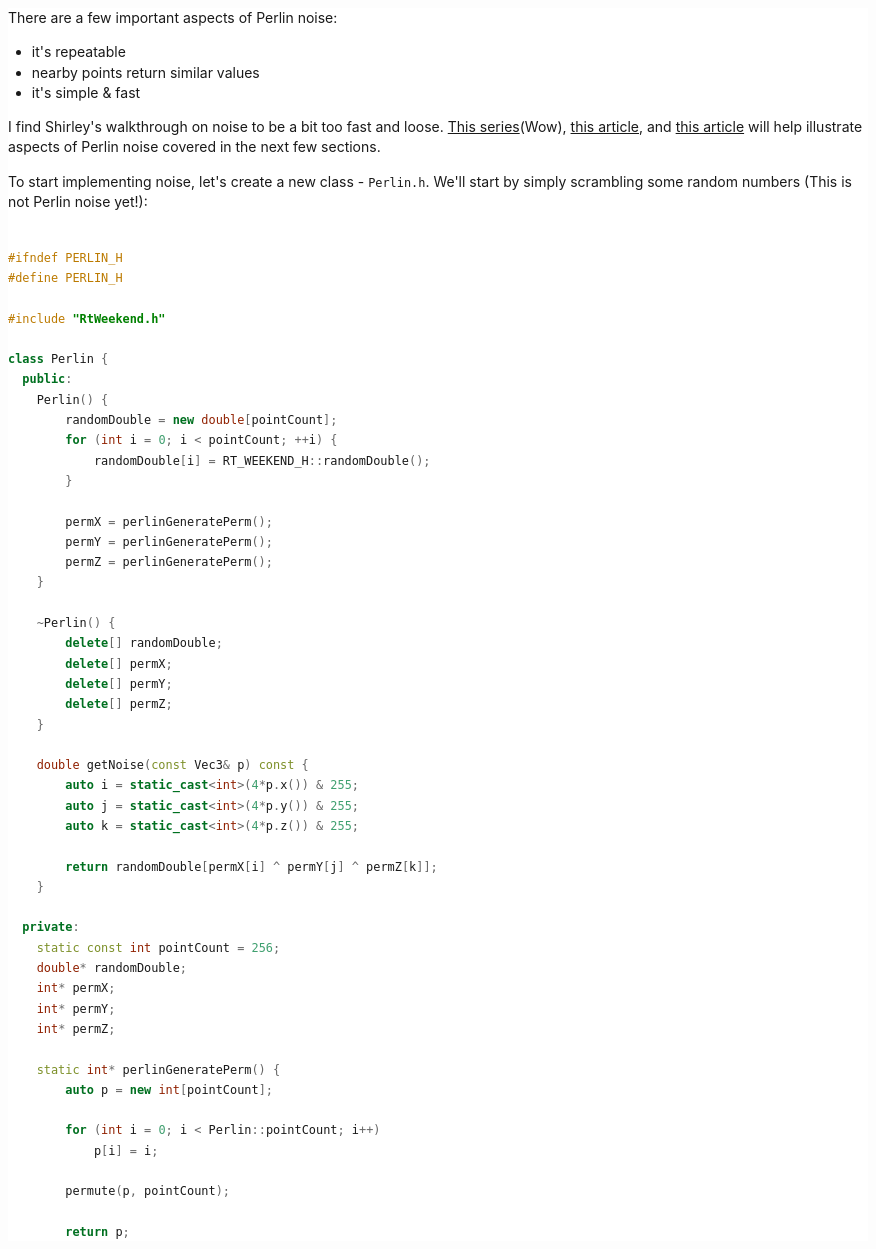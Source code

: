 There are a few important aspects of Perlin noise:
- it's repeatable
- nearby points return similar values
- it's simple & fast

I find Shirley's walkthrough on noise to be a bit too fast and loose. [This series](https://www.scratchapixel.com/lessons/procedural-generation-virtual-worlds/procedural-patterns-noise-part-1/introduction.html)(Wow), [this article](https://rtouti.github.io/graphics/perlin-noise-algorithm), and [this article](http://eastfarthing.com/blog/2015-04-21-noise/) will help illustrate aspects of Perlin noise covered in the next few sections.

To start implementing noise, let's create a new class - `Perlin.h`. We'll start by simply scrambling some random numbers (This is not Perlin noise yet!):

```cpp

#ifndef PERLIN_H
#define PERLIN_H

#include "RtWeekend.h"

class Perlin {
  public:
    Perlin() {
        randomDouble = new double[pointCount];
        for (int i = 0; i < pointCount; ++i) {
            randomDouble[i] = RT_WEEKEND_H::randomDouble();
        }

        permX = perlinGeneratePerm();
        permY = perlinGeneratePerm();
        permZ = perlinGeneratePerm();
    }

    ~Perlin() {
        delete[] randomDouble;
        delete[] permX;
        delete[] permY;
        delete[] permZ;
    }

    double getNoise(const Vec3& p) const {
        auto i = static_cast<int>(4*p.x()) & 255;
        auto j = static_cast<int>(4*p.y()) & 255;
        auto k = static_cast<int>(4*p.z()) & 255;

        return randomDouble[permX[i] ^ permY[j] ^ permZ[k]];
    }

  private:
    static const int pointCount = 256;
    double* randomDouble;
    int* permX;
    int* permY;
    int* permZ;

    static int* perlinGeneratePerm() {
        auto p = new int[pointCount];

        for (int i = 0; i < Perlin::pointCount; i++)
            p[i] = i;

        permute(p, pointCount);

        return p;
```